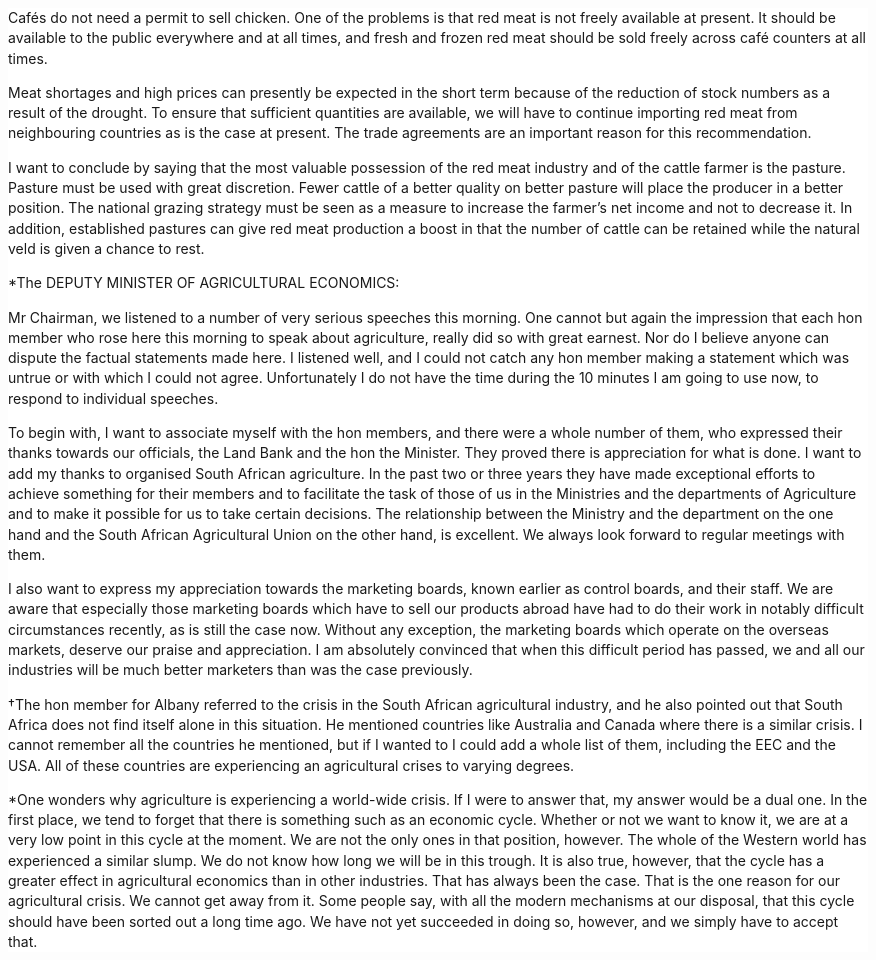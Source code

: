 <p>Caf&#x00E9;s do not need a permit to sell chicken. One of the problems is that red meat is not freely available at present. It should be available to the public everywhere and at all times, and fresh and frozen red meat should be sold freely across caf&#x00E9; counters at all times.</p>

<p>Meat shortages and high prices can presently be expected in the short term because of the reduction of stock numbers as a result of the drought. To ensure that sufficient quantities are available, we will have to continue importing red meat from neighbouring countries as is the case at present. The trade agreements are an important reason for this recommendation.</p>

<p>I want to conclude by saying that the most valuable possession of the red meat industry and of the cattle farmer is the pasture. Pasture must be used with great discretion. Fewer cattle of a better quality on better pasture will place the producer in a better position. The national grazing strategy must be seen as a measure to increase the farmer&#x2019;s net income and not to decrease it. In addition, established pastures can give red meat production a boost in that the number of cattle can be retained while the natural veld is given a chance to rest.</p>

</speech>

<speech by="#deputy_minister_of_agricultural_economics">

<from>*The <person refersTo="hansard_za">DEPUTY MINISTER OF AGRICULTURAL ECONOMICS</person>:</from>

<p>Mr Chairman, we listened to a number of very serious speeches this morning. One cannot but again the impression that each hon member who rose here this morning to speak about agriculture, really did so with great earnest. Nor do I believe anyone can dispute the factual statements made here. I listened well, and I could not catch any hon member making a statement which was untrue or with which I could not agree. Unfortunately I do not have the time during the 10 minutes I am going to use now, to respond to individual speeches.</p>

<p>To begin with, I want to associate myself with the hon members, and there were a whole number of them, who expressed their thanks towards our officials, the Land Bank and the hon the Minister. They proved there is appreciation for what is done. I want to add my thanks to organised South African agriculture. In the past two or three years they have made exceptional efforts to achieve something for their members and to facilitate the task of those of us in the Ministries and the departments of Agriculture and to make it possible for us to take certain decisions. The relationship between the Ministry and the department on the one hand and the South African Agricultural Union on the other hand, is excellent. We always look forward to regular meetings with them.</p>

<p>I also want to express my appreciation towards the marketing boards, known earlier as control boards, and their staff. We are aware that especially those marketing boards which have to sell our products abroad have had to do their work in notably difficult circumstances recently, as is still the case now. Without any exception, the marketing boards which operate on the overseas markets, deserve our praise and appreciation. I am absolutely convinced that when this difficult <span class="col_4235-4236" refersTo="page_0989"/>period has passed, we and all our industries will be much better marketers than was the case previously.</p>

<p>&#x2020;The hon member for Albany referred to the crisis in the South African agricultural industry, and he also pointed out that South Africa does not find itself alone in this situation. He mentioned countries like Australia and Canada where there is a similar crisis. I cannot remember all the countries he mentioned, but if I wanted to I could add a whole list of them, including the EEC and the USA. All of these countries are experiencing an agricultural crises to varying degrees.</p>

<p>*One wonders why agriculture is experiencing a world-wide crisis. If I were to answer that, my answer would be a dual one. In the first place, we tend to forget that there is something such as an economic cycle. Whether or not we want to know it, we are at a very low point in this cycle at the moment. We are not the only ones in that position, however. The whole of the Western world has experienced a similar slump. We do not know how long we will be in this trough. It is also true, however, that the cycle has a greater effect in agricultural economics than in other industries. That has always been the case. That is the one reason for our agricultural crisis. We cannot get away from it. Some people say, with all the modern mechanisms at our disposal, that this cycle should have been sorted out a long time ago. We have not yet succeeded in doing so, however, and we simply have to accept that.</p>
